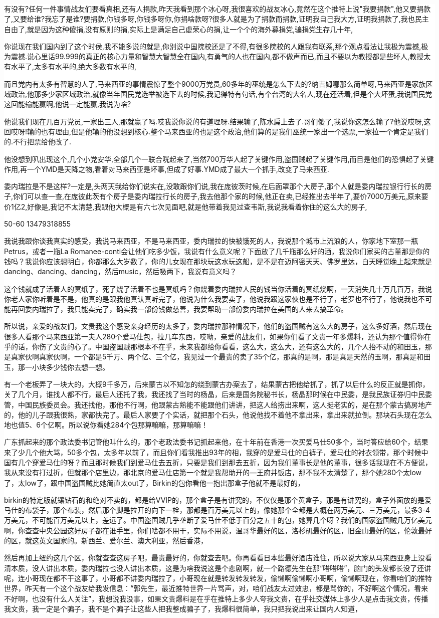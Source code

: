 
有没有?任何一件事情战友们要看真相,还有人捐款,昨天我看到那个冰心呀,我很喜欢的战友冰心,竟然在这个推特上说"我要捐款",他又要捐款了,又要给谁?我忘了是谁?要捐款,你钱多呀,你钱多呀你,你捐啥款呀?很多人就是为了捐款而捐款,证明我自己我大方,证明我捐款了,我也民主自由了,就是因为这种傻捐,没有原则的捐,实际上是满足自己虚荣心的捐,让一个个的海外募捐党,骗捐党生存几十年,


你说现在我们国内到了这个时侯,我不能多说的就是,你别说中国院校还是了不得,有很多院校的人跟我有联系,那个观点看法让我极为震撼,极为震撼.说心里话99.999的真正的核心力量和智慧大智慧全在国内,有勇气的人也在国内,都不做声而已,而且不要以为教授都是些坏人,教授太有水平了,太多有水平的,绝大多数有水平的,


而且党内有太多有智慧的人了,马来西亚的事情震惊了整个9000万党员,60多年的巫统是怎么下去的?纳吉姆哪那么简单呀,马来西亚是家族区域政治,他那多少家区域政治,就像当年国民党选举被选下去的时候,我记得特有句话,有个台湾的大名人,现在还活着,但是个大坏蛋,我说国民党这回能输能赢啊,他说一定能赢,我说为啥?


他说我们现在几百万党员,一家出三人,那就赢了吗.哎我说你说的有道理呀.结果输了,陈水扁上去了.哥们傻了,我说你这怎么输了?他说哎呀,这回哎呀!输的也有理由,但是他输的他没想到核心.整个马来西亚的也是这个政治,他们算的是我们巫统一家出一个选票,一家拉一个肯定是我们的.不行把票给他改了.


他没想到叭出现这个,几个小党安华,全部几个一联合咣起来了,当然700万华人起了关键作用,盗国贼起了关键作用,而目是他们的恐惧起了关键作用,再一个YMD是天降之物,看着对马来西亚是坏事,但成了好事.YMD成了最大一个抓手,改变了马来西亚.


委内瑞拉是不是这样?一定是,头两天我给你们说实在,没敢跟你们说,我在庞彼茨时候,在后面罩那个大房子,那个人就是委内瑞拉银行行长的房子,你们可以查一查,在庞彼此茨有个房子是委内瑞拉行长的房子,我去他那个家的时候,他正在卖,已经推出去半年了,要价7000万美元,原来要价1亿2,好像是,我记不太清楚,我跟他大概是有六七次见面吧,就是他带着我见过查韦斯,我说我看着你住的这么大的房子,




50-60 13479318855


我说我跟你谈我真实的感受，我说马来西亚，不是马来西亚，委内瑞拉的快被饿死的人，我说那个城市上流浪的人，你家地下室那一瓶Petrus，或者一瓶La Romanee-conti会让他们吃多少饭，我说有什么意义呢？下面放了几千瓶那么好的酒，我说你们家买的古董那是你的钱吗？我说你应该想明白，你都那么大岁数了，你的儿女现在那块玩这水玩这船，是不是在迈阿密天天、佛罗里达，白天睡觉晚上起来就是dancing、dancing、dancing，然后music，然后吸两下，我说有意义吗？


这个钱就成了活着人的冥纸了，死了烧了活着不也是冥纸吗？你烧着委内瑞拉人民的钱当你活着的冥纸烧啊，一天消失几十万几百万，我说你老人家你听着是不是，他真的是跟我他真认真听完了，他说为什么我要卖了，他说我跟这家伙也是不行了，老罗也不行了，他说我也不可能再回委内瑞拉了，我只能卖完了，确实我一部份钱做慈善，我要帮助一部份委内瑞拉在美国的人来去搞革命。


所以说，亲爱的战友们，文贵我这个感受亲身经历的太多了，委内瑞拉那种情况下，他们的盗国贼有这么大的房子，这么多好酒，然后现在很多人看那个马来西亚第一夫人280个爱马仕包，拉几车东西，哎呦，亲爱的战友们，如果你们看了文贵一年多爆料，还认为那个值得你在乎的话，你伤了文贵的心了。中国盗国贼那根本不在乎，未来我都给你看看，这么大，这么大，还有这么大的，几个人抬不动的和田玉，那是真家伙啊真家伙啊，一个都是5千万、两个亿、三个亿，我见过一个最贵的卖了35个亿，那真的是啊，那是真是天然的玉啊，那真是和田玉，那一小块多少钱你去想一想。


有一个老板弄了一块大的，大概9千多万，后来蒙古以不知怎的绕到蒙古办案去了，结果蒙古把他给抓了，抓了以后什么的反正就是抓你，关了几个月，谁找人都不行，最后人还托了我，我还找了当时的杨晶，后来是国务院秘书长，杨晶那时候在中民委，是我民族证券归中民委管，中国民族委员会。我还找他，那他不行啊，他跟蒙古熟能不能跟他们讲讲，把这人给捞出来啊，这人挺老实的，是在那个蒙古搞房地产的，他的儿子跟我很熟，家都快完了。最后人家要了个实话，就把那个石头，他说他找不着他不拿出来，拿出来就拉倒。那块石头现在怎么地也值5、6个亿啊。所以说你看她284个包那算嘛嘛，那算嘛嘛！


广东抓起来的那个政法委书记管他叫什么的，那个老政法委书记抓起来他，在十年前在香港一次买爱马仕50多个，当时答应给60个，结果来了少几个他大骂，50多个包，太多年以前了，而且你们看我推出93年的相，我穿的是爱马仕的白裤子，爱马仕的衬衣领带，那个时候中国有几个穿爱马仕的呀？而且那时候我们到爱马仕去五折，只要是我们到那去五折，因为我们董事长是他的董事，很多话我现在不方便说，我从来没有打过折，但就那个店里边，那北京的爱马仕店第一个就是我帮助开的—王府井饭店，那不我不太清楚了，那个她280个太low了，太low了，跟中国盗国贼比她简直太out了，Birkin的包你看他一抱出那盒子他就不是最好的，


birkin的特定版就镶钻石的和绝对不卖的，都是给VVIP的，那个盒子是有讲究的，不仅仅是那个黄盒子，那是有讲究的，盒子外面放的是爱马仕的布袋子，那个布装，然后那个脚是拉开的向下一栓，那都是百万美元以上的，像她那个全都是大概在两万美元、三万美元，最多3-4万美元，不可能百万美元以上，差远了。中国盗国贼几乎垄断了爱马仕不低于百分之五十的包，她算几个呀？我们的国家盗国贼几万亿美元啊，你查查中央公园这好房子都在谁手里，你们啥都不用干，实际不用说，温哥华最好的区，洛杉矶最好的区，旧金山最好的区，伦敦最好的区，就这英文国家的。新西兰、爱尔兰、澳大利亚，然后香港，


然后再加上纽约这几个区，你就查查这房子吧，最贵最好的，你就查去吧。你再看看日本些最好酒店谁住，所以说大家从马来西亚身上没看清本质，没人讲出本质，委内瑞拉也没人讲出本质，这是为啥我说这是个悲剧啊，就一个路德先生在那“嗒嗒嗒”，脑门的头发都长没了还讲呢，连小哥现在都不干这事了，小哥都不讲委内瑞拉了，小哥现在就是转发转发转发，偷懒啊偷懒啊小哥啊，偷懒啊现在，你看咱们的推特世界，昨天有一个这个战友给我发信息：“郭先生，最近推特世界一片骂声，对，咱们战友太过效忠，都是骂你的，不好啊这个情况，看来不好啊，也没有什么人关注”，我想说我没事，如果文贵爆料是在乎在推特上多少人夸我文贵，在乎社交媒体上多少人是点击我文贵，传播我文贵，我一定是个骗子，我不是个骗子让这些人把我整成骗子了，我爆料很简单，我只把我说出来让国内人知道，

